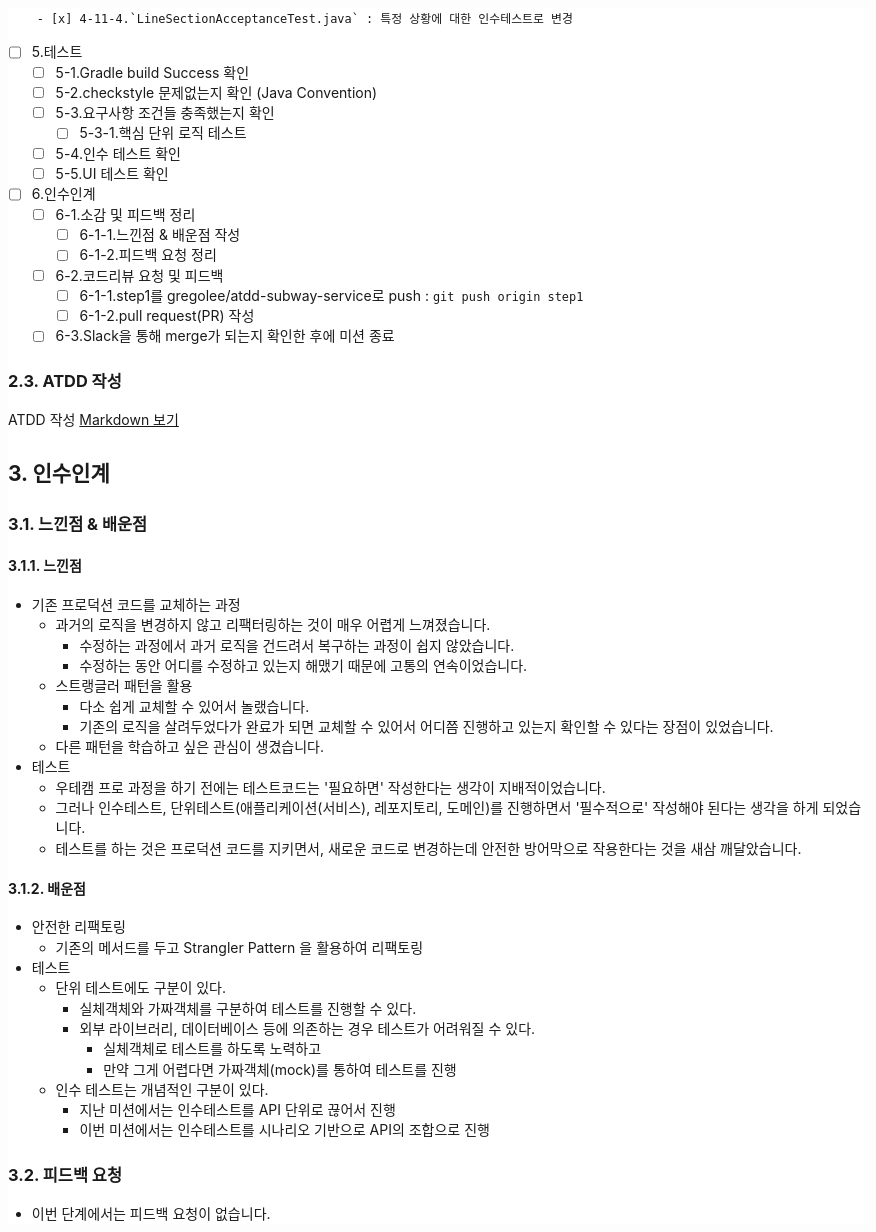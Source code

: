         - [x] 4-11-4.`LineSectionAcceptanceTest.java` : 특정 상황에 대한 인수테스트로 변경
- [ ] 5.테스트
    - [ ] 5-1.Gradle build Success 확인
    - [ ] 5-2.checkstyle 문제없는지 확인 (Java Convention)
    - [ ] 5-3.요구사항 조건들 충족했는지 확인
        - [ ] 5-3-1.핵심 단위 로직 테스트
    - [ ] 5-4.인수 테스트 확인
    - [ ] 5-5.UI 테스트 확인
- [ ] 6.인수인계
    - [ ] 6-1.소감 및 피드백 정리
        - [ ] 6-1-1.느낀점 & 배운점 작성
        - [ ] 6-1-2.피드백 요청 정리
    - [ ] 6-2.코드리뷰 요청 및 피드백
        - [ ] 6-1-1.step1를 gregolee/atdd-subway-service로 push : `git push origin step1`
        - [ ] 6-1-2.pull request(PR) 작성
    - [ ] 6-3.Slack을 통해 merge가 되는지 확인한 후에 미션 종료

### 2.3. ATDD 작성

ATDD 작성 [Markdown 보기](./atdd.md)

## 3. 인수인계

### 3.1. 느낀점 & 배운점

#### 3.1.1. 느낀점

- 기존 프로덕션 코드를 교체하는 과정
    - 과거의 로직을 변경하지 않고 리팩터링하는 것이 매우 어렵게 느껴졌습니다.
        - 수정하는 과정에서 과거 로직을 건드려서 복구하는 과정이 쉽지 않았습니다.
        - 수정하는 동안 어디를 수정하고 있는지 해맸기 때문에 고통의 연속이었습니다.
    - 스트랭글러 패턴을 활용
        - 다소 쉽게 교체할 수 있어서 놀랬습니다.
        - 기존의 로직을 살려두었다가 완료가 되면 교체할 수 있어서 어디쯤 진행하고 있는지 확인할 수 있다는 장점이 있었습니다.
    - 다른 패턴을 학습하고 싶은 관심이 생겼습니다.
- 테스트
    - 우테캠 프로 과정을 하기 전에는 테스트코드는 '필요하면' 작성한다는 생각이 지배적이었습니다.
    - 그러나 인수테스트, 단위테스트(애플리케이션(서비스), 레포지토리, 도메인)를 진행하면서 '필수적으로' 작성해야 된다는 생각을 하게 되었습니다.
    - 테스트를 하는 것은 프로덕션 코드를 지키면서, 새로운 코드로 변경하는데 안전한 방어막으로 작용한다는 것을 새삼 깨달았습니다.

#### 3.1.2. 배운점

- 안전한 리팩토링
    - 기존의 메서드를 두고 Strangler Pattern 을 활용하여 리팩토링
- 테스트
    - 단위 테스트에도 구분이 있다.
        - 실체객체와 가짜객체를 구분하여 테스트를 진행할 수 있다.
        - 외부 라이브러리, 데이터베이스 등에 의존하는 경우 테스트가 어려워질 수 있다.
            - 실체객체로 테스트를 하도록 노력하고
            - 만약 그게 어렵다면 가짜객체(mock)를 통하여 테스트를 진행
    - 인수 테스트는 개념적인 구분이 있다.
        - 지난 미션에서는 인수테스트를 API 단위로 끊어서 진행
        - 이번 미션에서는 인수테스트를 시나리오 기반으로 API의 조합으로 진행

### 3.2. 피드백 요청

- 이번 단계에서는 피드백 요청이 없습니다.
